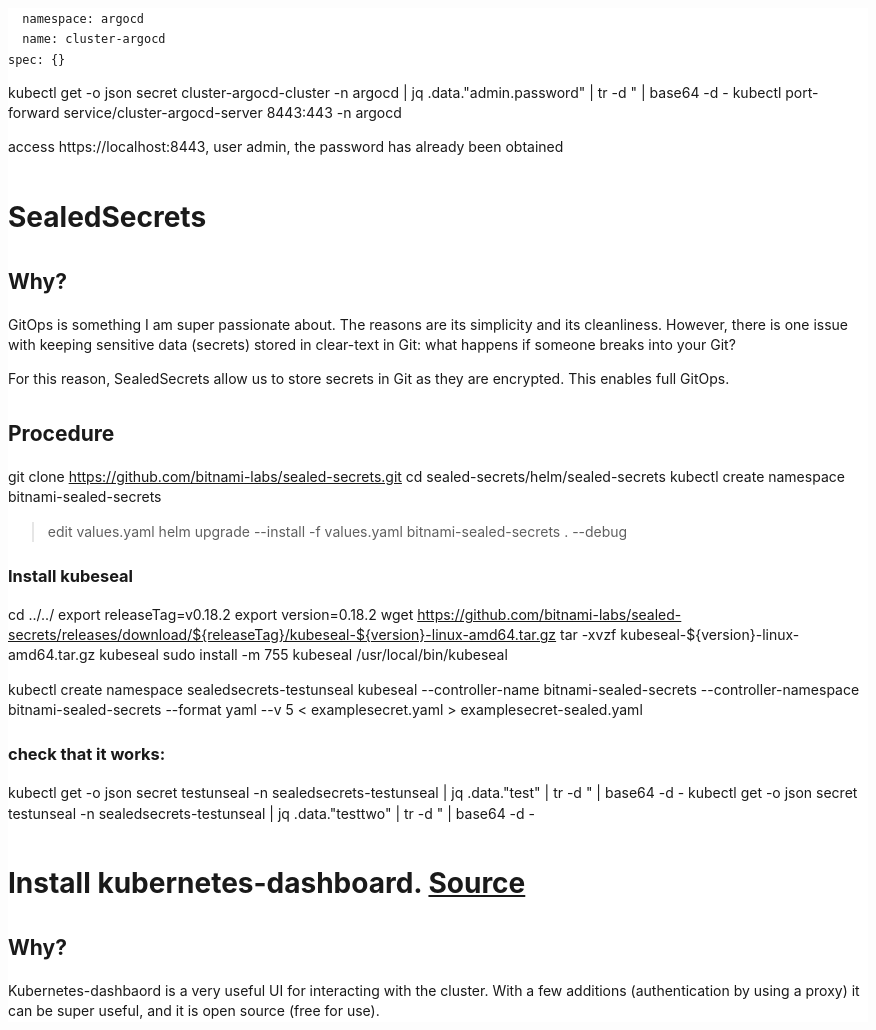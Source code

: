 ```
  namespace: argocd
  name: cluster-argocd
spec: {}
```

kubectl get -o json secret cluster-argocd-cluster -n argocd | jq .data.\"admin.password\" | tr -d \" | base64 -d -
kubectl port-forward service/cluster-argocd-server 8443:443 -n argocd 

access https://localhost:8443, user admin, the password has already been obtained

# SealedSecrets
## Why?
GitOps is something I am super passionate about. The reasons are its simplicity and its cleanliness. However, there is one issue with keeping sensitive data (secrets) stored in clear-text in Git: what happens if someone breaks into your Git?

For this reason, SealedSecrets allow us to store secrets in Git as they are encrypted. This enables full GitOps. 

## Procedure
git clone https://github.com/bitnami-labs/sealed-secrets.git
cd sealed-secrets/helm/sealed-secrets
kubectl create namespace bitnami-sealed-secrets
> edit values.yaml 
helm upgrade --install -f values.yaml bitnami-sealed-secrets . --debug

### Install kubeseal
cd ../../
export releaseTag=v0.18.2
export version=0.18.2
wget https://github.com/bitnami-labs/sealed-secrets/releases/download/${releaseTag}/kubeseal-${version}-linux-amd64.tar.gz
tar -xvzf kubeseal-${version}-linux-amd64.tar.gz kubeseal
sudo install -m 755 kubeseal /usr/local/bin/kubeseal

kubectl create namespace sealedsecrets-testunseal
kubeseal --controller-name bitnami-sealed-secrets --controller-namespace bitnami-sealed-secrets --format yaml --v 5 < examplesecret.yaml > examplesecret-sealed.yaml
### check that it works:
kubectl get -o json secret testunseal -n sealedsecrets-testunseal | jq .data.\"test\" | tr -d \" | base64 -d -
kubectl get -o json secret testunseal -n sealedsecrets-testunseal | jq .data.\"testtwo\" | tr -d \" | base64 -d -



# Install kubernetes-dashboard. [Source](https://github.com/kubernetes/dashboard.git)
## Why?
Kubernetes-dashbaord is a very useful UI for interacting with the cluster. With a few additions (authentication by using a proxy) it can be super useful, and it is open source (free for use).
